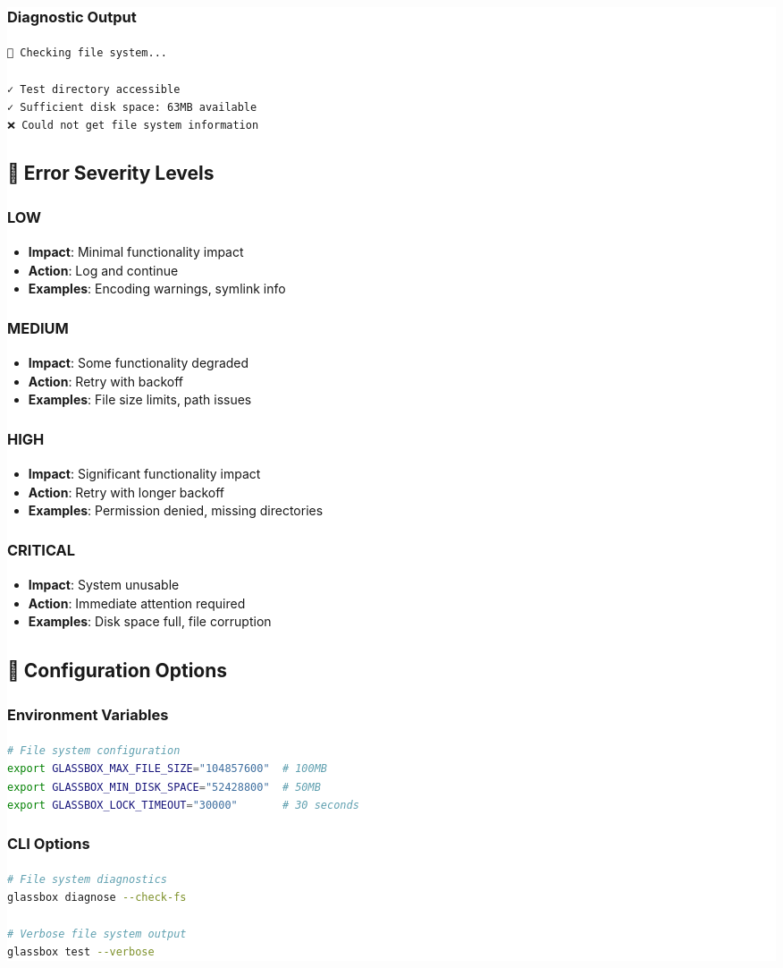 ### Diagnostic Output
```
💾 Checking file system...

✓ Test directory accessible
✓ Sufficient disk space: 63MB available
❌ Could not get file system information
```

## 🚨 Error Severity Levels

### LOW
- **Impact**: Minimal functionality impact
- **Action**: Log and continue
- **Examples**: Encoding warnings, symlink info

### MEDIUM
- **Impact**: Some functionality degraded
- **Action**: Retry with backoff
- **Examples**: File size limits, path issues

### HIGH
- **Impact**: Significant functionality impact
- **Action**: Retry with longer backoff
- **Examples**: Permission denied, missing directories

### CRITICAL
- **Impact**: System unusable
- **Action**: Immediate attention required
- **Examples**: Disk space full, file corruption

## 🔧 Configuration Options

### Environment Variables
```bash
# File system configuration
export GLASSBOX_MAX_FILE_SIZE="104857600"  # 100MB
export GLASSBOX_MIN_DISK_SPACE="52428800"  # 50MB
export GLASSBOX_LOCK_TIMEOUT="30000"       # 30 seconds
```

### CLI Options
```bash
# File system diagnostics
glassbox diagnose --check-fs

# Verbose file system output
glassbox test --verbose
```
